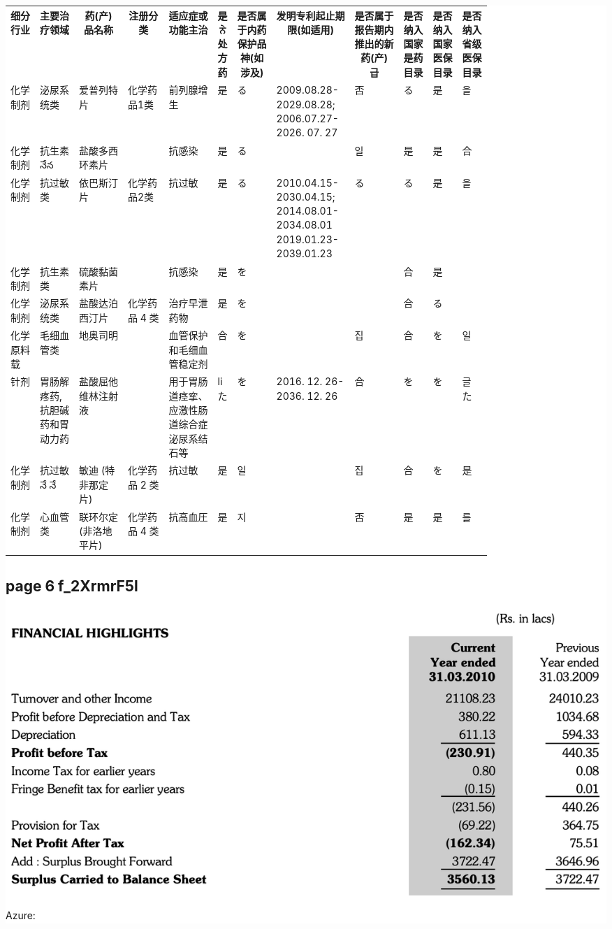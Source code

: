 <table><tbody><tr><th>细分<br>行业</th><th>主要治<br>疗领域</th><th>药(产)<br>品名称</th><th>注册分<br>类</th><th>适应症或<br>功能主治</th><th>是<br>ਨੇ<br>处<br>方<br>药</th><th>是否属<br>于内药<br>保护品<br>神(如<br>涉及)</th><th>发明专利起止期<br>限(如适用)</th><th>是否属于<br>报告期内<br>推出的新<br>药(产)<br>급</th><th>是否<br>纳入<br>国家<br>是药<br>目录</th><th>是否<br>纳入<br>国家<br>医保<br>目录</th><th>是否<br>纳入<br>省级<br>医保<br>目录</th></tr><tr><td>化学<br>制剂</td><td>泌尿系<br>统类</td><td>爱普列特<br>片</td><td>化学药<br>品1类</td><td>前列腺增<br>生</td><td>是</td><td>る</td><td>2009.08.28-<br>2029.08.28;<br>2006.07.27-<br>2026. 07. 27</td><td>否</td><td>る</td><td>是</td><td>을</td></tr><tr><td>化学<br>制剂</td><td>抗生素<br>నేన</td><td>盐酸多西<br>环素片</td><td></td><td>抗感染</td><td>是</td><td>る</td><td></td><td>일</td><td>是</td><td>是</td><td>合</td></tr><tr><td>化学<br>制剂</td><td>抗过敏<br>类</td><td>依巴斯汀<br>片</td><td>化学药<br>品2类</td><td>抗过敏</td><td>是</td><td>る</td><td>2010.04.15-<br>2030.04.15;<br>2014.08.01-<br>2034.08.01<br>2019.01.23-<br>2039.01.23</td><td>る</td><td>る</td><td>是</td><td>을</td></tr><tr><td>化学<br>制剂</td><td>抗生素<br>类</td><td>硫酸黏菌<br>素片</td><td></td><td>抗感染</td><td>是</td><td>を</td><td></td><td></td><td>合</td><td>是</td><td></td></tr><tr><td>化学<br>制剂</td><td>泌尿系<br>统类</td><td>盐酸达泊<br>西汀片</td><td>化学药<br>品 4 类</td><td>治疗早泄<br>药物</td><td>是</td><td>を</td><td></td><td></td><td>合</td><td>る</td><td></td></tr><tr><td>化学<br>原料<br>载</td><td>毛细血<br>管类</td><td>地奥司明</td><td></td><td>血管保护<br>和毛细血<br>管稳定剂</td><td>合</td><td>を</td><td></td><td>집</td><td>合</td><td>を</td><td>일</td></tr><tr><td>针剂</td><td>胃肠解<br>疼药,<br>抗胆碱<br>药和胃<br>动力药</td><td>盐酸屈他<br>维林注射<br>液</td><td></td><td>用于胃肠<br>道痉挛、<br>应激性肠<br>道综合症<br>泌尿系结<br>石等</td><td>li<br>た</td><td>を</td><td>2016. 12. 26-<br>2036. 12. 26</td><td>合</td><td>を</td><td>を</td><td>글<br>た</td></tr><tr><td>化学<br>制剂</td><td>抗过敏<br>నే నే</td><td>敏迪 (特<br>非那定<br>片)</td><td>化学药<br>品 2 类</td><td>抗过敏</td><td>是</td><td>일</td><td></td><td>집</td><td>合</td><td>を</td><td>是</td></tr><tr><td>化学<br>制剂</td><td>心血管<br>类</td><td>联环尔定<br>(非洛地<br>平片)</td><td>化学药<br>品 4 类</td><td>抗高血圧</td><td>是</td><td>지</td><td></td><td>否</td><td>是</td><td>是</td><td>를</td></tr></tbody></table> 

## page 6 f_2XrmrF5l
![GT](./pictures/f_2XrmrF5l_page6_0.png)

Azure: